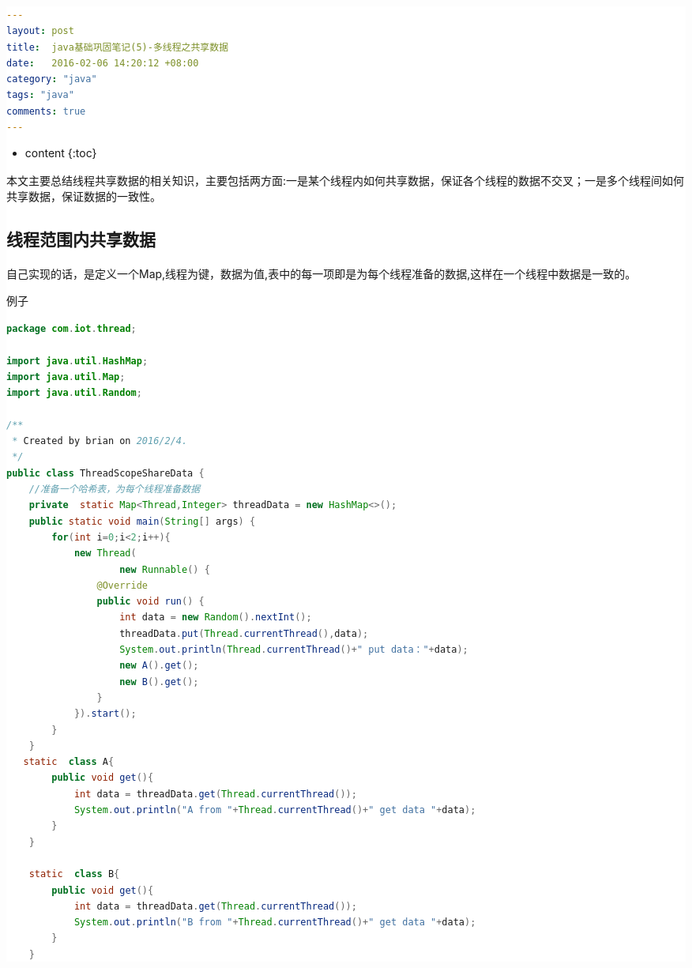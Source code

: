 ```yaml
---
layout: post
title:  java基础巩固笔记(5)-多线程之共享数据
date:   2016-02-06 14:20:12 +08:00
category: "java"
tags: "java"
comments: true
---
```


* content
{:toc}




本文主要总结线程共享数据的相关知识，主要包括两方面:一是某个线程内如何共享数据，保证各个线程的数据不交叉；一是多个线程间如何共享数据，保证数据的一致性。


## 线程范围内共享数据

自己实现的话，是定义一个Map,线程为键，数据为值,表中的每一项即是为每个线程准备的数据,这样在一个线程中数据是一致的。

例子

~~~java
package com.iot.thread;

import java.util.HashMap;
import java.util.Map;
import java.util.Random;

/**
 * Created by brian on 2016/2/4.
 */
public class ThreadScopeShareData {
    //准备一个哈希表，为每个线程准备数据
    private  static Map<Thread,Integer> threadData = new HashMap<>();
    public static void main(String[] args) {
        for(int i=0;i<2;i++){
            new Thread(
                    new Runnable() {
                @Override
                public void run() {
                    int data = new Random().nextInt();
                    threadData.put(Thread.currentThread(),data);
                    System.out.println(Thread.currentThread()+" put data："+data);
                    new A().get();
                    new B().get();
                }
            }).start();
        }
    }
   static  class A{
        public void get(){
            int data = threadData.get(Thread.currentThread());
            System.out.println("A from "+Thread.currentThread()+" get data "+data);
        }
    }

    static  class B{
        public void get(){
            int data = threadData.get(Thread.currentThread());
            System.out.println("B from "+Thread.currentThread()+" get data "+data);
        }
    }
~~~
